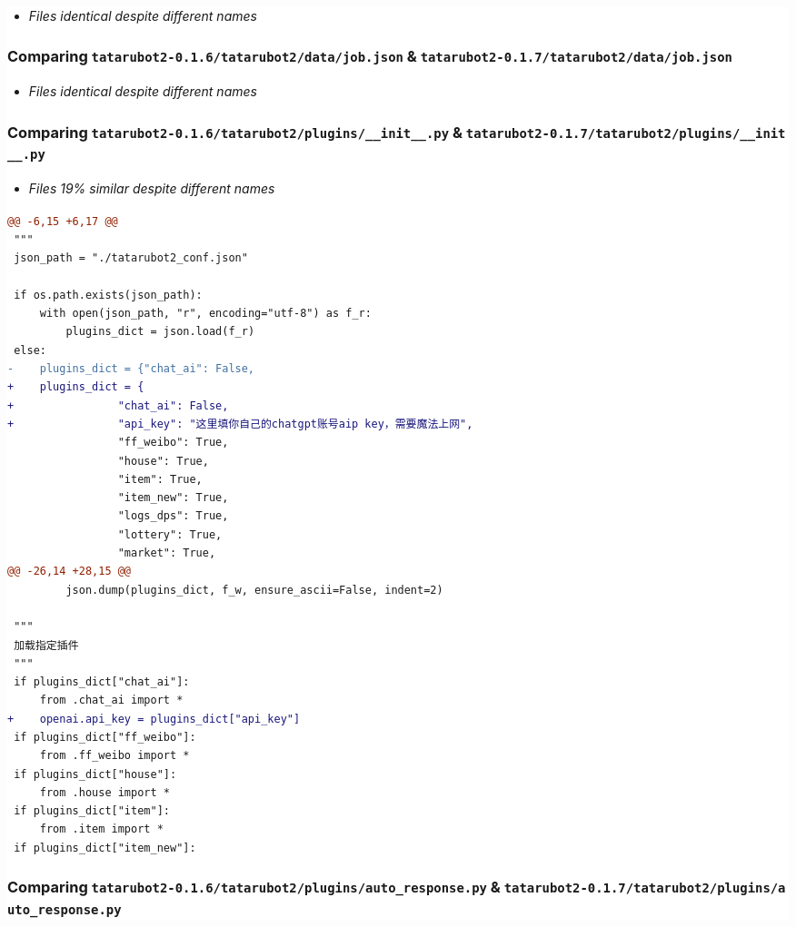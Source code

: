  * *Files identical despite different names*

### Comparing `tatarubot2-0.1.6/tatarubot2/data/job.json` & `tatarubot2-0.1.7/tatarubot2/data/job.json`

 * *Files identical despite different names*

### Comparing `tatarubot2-0.1.6/tatarubot2/plugins/__init__.py` & `tatarubot2-0.1.7/tatarubot2/plugins/__init__.py`

 * *Files 19% similar despite different names*

```diff
@@ -6,15 +6,17 @@
 """
 json_path = "./tatarubot2_conf.json"
 
 if os.path.exists(json_path):
     with open(json_path, "r", encoding="utf-8") as f_r:
         plugins_dict = json.load(f_r)
 else:
-    plugins_dict = {"chat_ai": False,
+    plugins_dict = {
+                "chat_ai": False,
+                "api_key": "这里填你自己的chatgpt账号aip key，需要魔法上网",
                 "ff_weibo": True,
                 "house": True,
                 "item": True,
                 "item_new": True,
                 "logs_dps": True,
                 "lottery": True,
                 "market": True,
@@ -26,14 +28,15 @@
         json.dump(plugins_dict, f_w, ensure_ascii=False, indent=2)
 
 """
 加载指定插件
 """
 if plugins_dict["chat_ai"]:
     from .chat_ai import *
+    openai.api_key = plugins_dict["api_key"]
 if plugins_dict["ff_weibo"]:
     from .ff_weibo import *
 if plugins_dict["house"]:
     from .house import *
 if plugins_dict["item"]:
     from .item import *
 if plugins_dict["item_new"]:
```

### Comparing `tatarubot2-0.1.6/tatarubot2/plugins/auto_response.py` & `tatarubot2-0.1.7/tatarubot2/plugins/auto_response.py`
